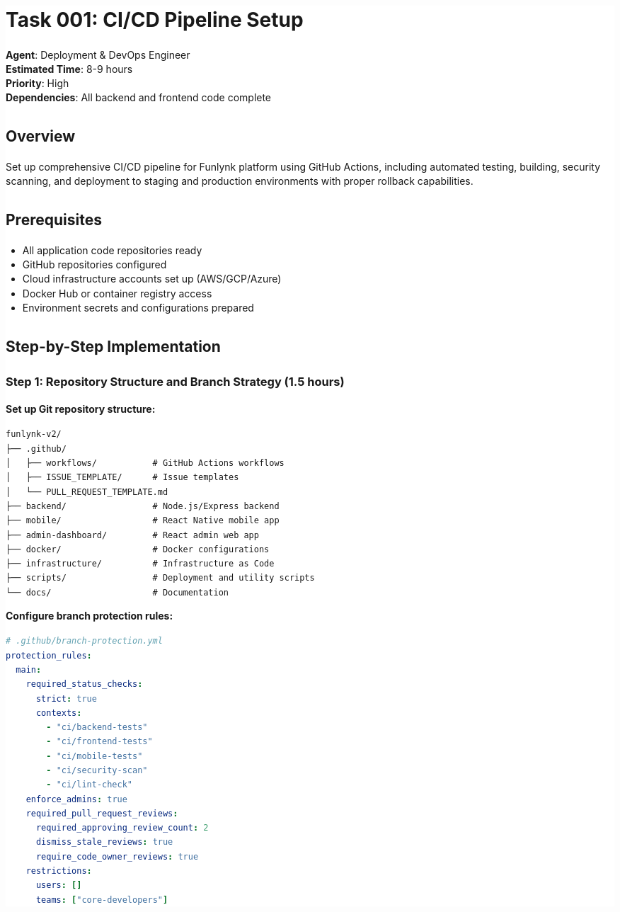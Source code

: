 # Task 001: CI/CD Pipeline Setup
**Agent**: Deployment & DevOps Engineer  
**Estimated Time**: 8-9 hours  
**Priority**: High  
**Dependencies**: All backend and frontend code complete  

## Overview
Set up comprehensive CI/CD pipeline for Funlynk platform using GitHub Actions, including automated testing, building, security scanning, and deployment to staging and production environments with proper rollback capabilities.

## Prerequisites
- All application code repositories ready
- GitHub repositories configured
- Cloud infrastructure accounts set up (AWS/GCP/Azure)
- Docker Hub or container registry access
- Environment secrets and configurations prepared

## Step-by-Step Implementation

### Step 1: Repository Structure and Branch Strategy (1.5 hours)

**Set up Git repository structure:**
```
funlynk-v2/
├── .github/
│   ├── workflows/           # GitHub Actions workflows
│   ├── ISSUE_TEMPLATE/      # Issue templates
│   └── PULL_REQUEST_TEMPLATE.md
├── backend/                 # Node.js/Express backend
├── mobile/                  # React Native mobile app
├── admin-dashboard/         # React admin web app
├── docker/                  # Docker configurations
├── infrastructure/          # Infrastructure as Code
├── scripts/                 # Deployment and utility scripts
└── docs/                    # Documentation
```

**Configure branch protection rules:**
```yaml
# .github/branch-protection.yml
protection_rules:
  main:
    required_status_checks:
      strict: true
      contexts:
        - "ci/backend-tests"
        - "ci/frontend-tests"
        - "ci/mobile-tests"
        - "ci/security-scan"
        - "ci/lint-check"
    enforce_admins: true
    required_pull_request_reviews:
      required_approving_review_count: 2
      dismiss_stale_reviews: true
      require_code_owner_reviews: true
    restrictions:
      users: []
      teams: ["core-developers"]
```
